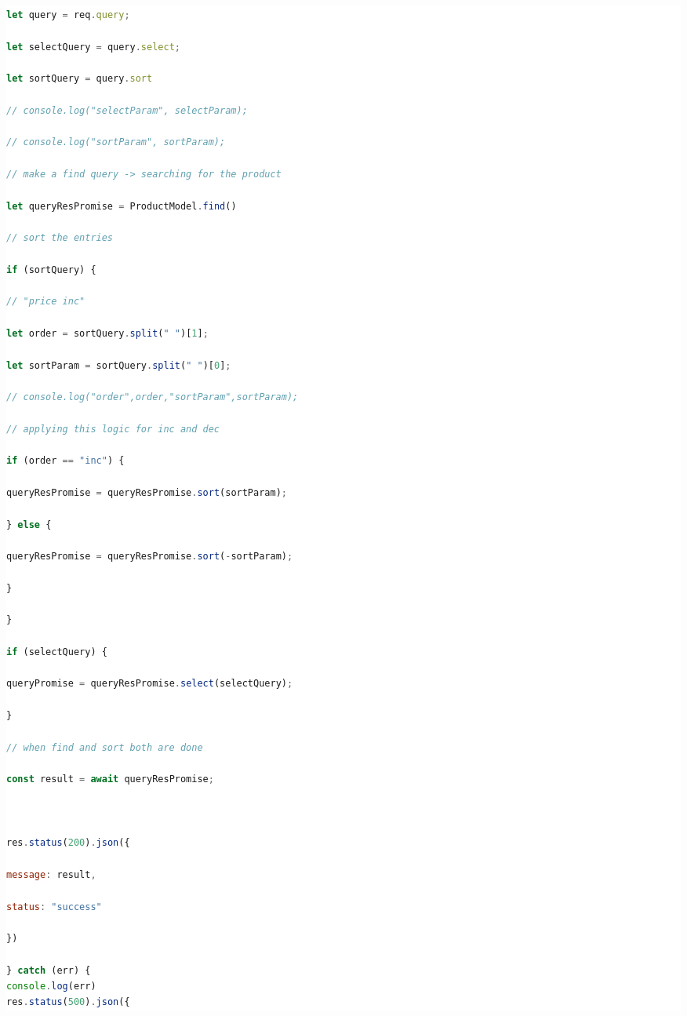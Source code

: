 ```js
let query = req.query;

let selectQuery = query.select;

let sortQuery = query.sort

// console.log("selectParam", selectParam);

// console.log("sortParam", sortParam);

// make a find query -> searching for the product

let queryResPromise = ProductModel.find()

// sort the entries

if (sortQuery) {

// "price inc"

let order = sortQuery.split(" ")[1];

let sortParam = sortQuery.split(" ")[0];

// console.log("order",order,"sortParam",sortParam);

// applying this logic for inc and dec

if (order == "inc") {

queryResPromise = queryResPromise.sort(sortParam);

} else {

queryResPromise = queryResPromise.sort(-sortParam);

}

}

if (selectQuery) {

queryPromise = queryResPromise.select(selectQuery);

}

// when find and sort both are done

const result = await queryResPromise;

  

res.status(200).json({

message: result,

status: "success"

})

} catch (err) {
console.log(err)
res.status(500).json({
```